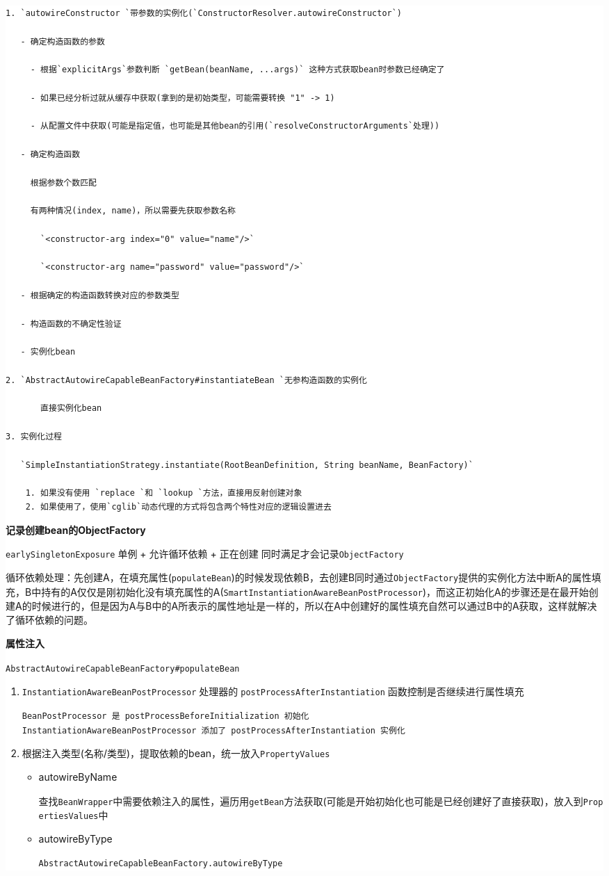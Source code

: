     1. `autowireConstructor `带参数的实例化(`ConstructorResolver.autowireConstructor`)

       - 确定构造函数的参数

         - 根据`explicitArgs`参数判断 `getBean(beanName, ...args)` 这种方式获取bean时参数已经确定了

         - 如果已经分析过就从缓存中获取(拿到的是初始类型，可能需要转换 "1" -> 1)

         - 从配置文件中获取(可能是指定值，也可能是其他bean的引用(`resolveConstructorArguments`处理))

       - 确定构造函数

         根据参数个数匹配

         有两种情况(index, name)，所以需要先获取参数名称

         ​	`<constructor-arg index="0" value="name"/>`

         ​	`<constructor-arg name="password" value="password"/>`

       - 根据确定的构造函数转换对应的参数类型

       - 构造函数的不确定性验证

       - 实例化bean

    2. `AbstractAutowireCapableBeanFactory#instantiateBean `无参构造函数的实例化

        ​	直接实例化bean

    3. 实例化过程

       `SimpleInstantiationStrategy.instantiate(RootBeanDefinition, String beanName, BeanFactory)`

        1. 如果没有使用 `replace `和 `lookup `方法，直接用反射创建对象
        2. 如果使用了，使用`cglib`动态代理的方式将包含两个特性对应的逻辑设置进去

**记录创建bean的ObjectFactory**

`earlySingletonExposure` 单例 + 允许循环依赖 + 正在创建 同时满足才会记录`ObjectFactory`

循环依赖处理：先创建A，在填充属性(`populateBean`)的时候发现依赖B，去创建B同时通过`ObjectFactory`提供的实例化方法中断A的属性填充，B中持有的A仅仅是刚初始化没有填充属性的A(`SmartInstantiationAwareBeanPostProcessor`)，而这正初始化A的步骤还是在最开始创建A的时候进行的，但是因为A与B中的A所表示的属性地址是一样的，所以在A中创建好的属性填充自然可以通过B中的A获取，这样就解决了循环依赖的问题。

**属性注入**

`AbstractAutowireCapableBeanFactory#populateBean`

1. `InstantiationAwareBeanPostProcessor` 处理器的 `postProcessAfterInstantiation` 函数控制是否继续进行属性填充

   ```
   BeanPostProcessor 是 postProcessBeforeInitialization 初始化
   InstantiationAwareBeanPostProcessor 添加了 postProcessAfterInstantiation 实例化
   ```

2. 根据注入类型(名称/类型)，提取依赖的bean，统一放入`PropertyValues`

   - autowireByName

     查找`BeanWrapper`中需要依赖注入的属性，遍历用`getBean`方法获取(可能是开始初始化也可能是已经创建好了直接获取)，放入到`PropertiesValues`中

   - autowireByType

     `AbstractAutowireCapableBeanFactory.autowireByType`
